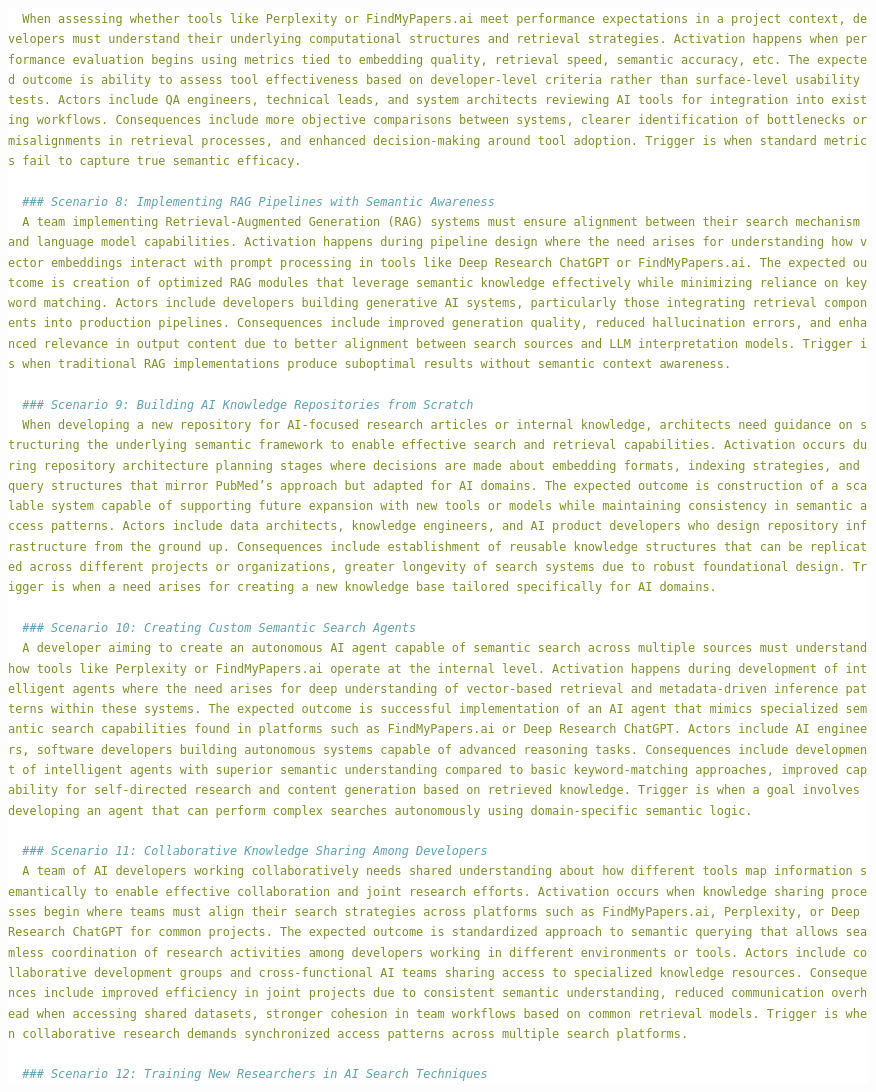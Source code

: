 ```yaml
  When assessing whether tools like Perplexity or FindMyPapers.ai meet performance expectations in a project context, developers must understand their underlying computational structures and retrieval strategies. Activation happens when performance evaluation begins using metrics tied to embedding quality, retrieval speed, semantic accuracy, etc. The expected outcome is ability to assess tool effectiveness based on developer-level criteria rather than surface-level usability tests. Actors include QA engineers, technical leads, and system architects reviewing AI tools for integration into existing workflows. Consequences include more objective comparisons between systems, clearer identification of bottlenecks or misalignments in retrieval processes, and enhanced decision-making around tool adoption. Trigger is when standard metrics fail to capture true semantic efficacy.

  ### Scenario 8: Implementing RAG Pipelines with Semantic Awareness
  A team implementing Retrieval-Augmented Generation (RAG) systems must ensure alignment between their search mechanism and language model capabilities. Activation happens during pipeline design where the need arises for understanding how vector embeddings interact with prompt processing in tools like Deep Research ChatGPT or FindMyPapers.ai. The expected outcome is creation of optimized RAG modules that leverage semantic knowledge effectively while minimizing reliance on keyword matching. Actors include developers building generative AI systems, particularly those integrating retrieval components into production pipelines. Consequences include improved generation quality, reduced hallucination errors, and enhanced relevance in output content due to better alignment between search sources and LLM interpretation models. Trigger is when traditional RAG implementations produce suboptimal results without semantic context awareness.

  ### Scenario 9: Building AI Knowledge Repositories from Scratch
  When developing a new repository for AI-focused research articles or internal knowledge, architects need guidance on structuring the underlying semantic framework to enable effective search and retrieval capabilities. Activation occurs during repository architecture planning stages where decisions are made about embedding formats, indexing strategies, and query structures that mirror PubMed’s approach but adapted for AI domains. The expected outcome is construction of a scalable system capable of supporting future expansion with new tools or models while maintaining consistency in semantic access patterns. Actors include data architects, knowledge engineers, and AI product developers who design repository infrastructure from the ground up. Consequences include establishment of reusable knowledge structures that can be replicated across different projects or organizations, greater longevity of search systems due to robust foundational design. Trigger is when a need arises for creating a new knowledge base tailored specifically for AI domains.

  ### Scenario 10: Creating Custom Semantic Search Agents
  A developer aiming to create an autonomous AI agent capable of semantic search across multiple sources must understand how tools like Perplexity or FindMyPapers.ai operate at the internal level. Activation happens during development of intelligent agents where the need arises for deep understanding of vector-based retrieval and metadata-driven inference patterns within these systems. The expected outcome is successful implementation of an AI agent that mimics specialized semantic search capabilities found in platforms such as FindMyPapers.ai or Deep Research ChatGPT. Actors include AI engineers, software developers building autonomous systems capable of advanced reasoning tasks. Consequences include development of intelligent agents with superior semantic understanding compared to basic keyword-matching approaches, improved capability for self-directed research and content generation based on retrieved knowledge. Trigger is when a goal involves developing an agent that can perform complex searches autonomously using domain-specific semantic logic.

  ### Scenario 11: Collaborative Knowledge Sharing Among Developers
  A team of AI developers working collaboratively needs shared understanding about how different tools map information semantically to enable effective collaboration and joint research efforts. Activation occurs when knowledge sharing processes begin where teams must align their search strategies across platforms such as FindMyPapers.ai, Perplexity, or Deep Research ChatGPT for common projects. The expected outcome is standardized approach to semantic querying that allows seamless coordination of research activities among developers working in different environments or tools. Actors include collaborative development groups and cross-functional AI teams sharing access to specialized knowledge resources. Consequences include improved efficiency in joint projects due to consistent semantic understanding, reduced communication overhead when accessing shared datasets, stronger cohesion in team workflows based on common retrieval models. Trigger is when collaborative research demands synchronized access patterns across multiple search platforms.

  ### Scenario 12: Training New Researchers in AI Search Techniques
```